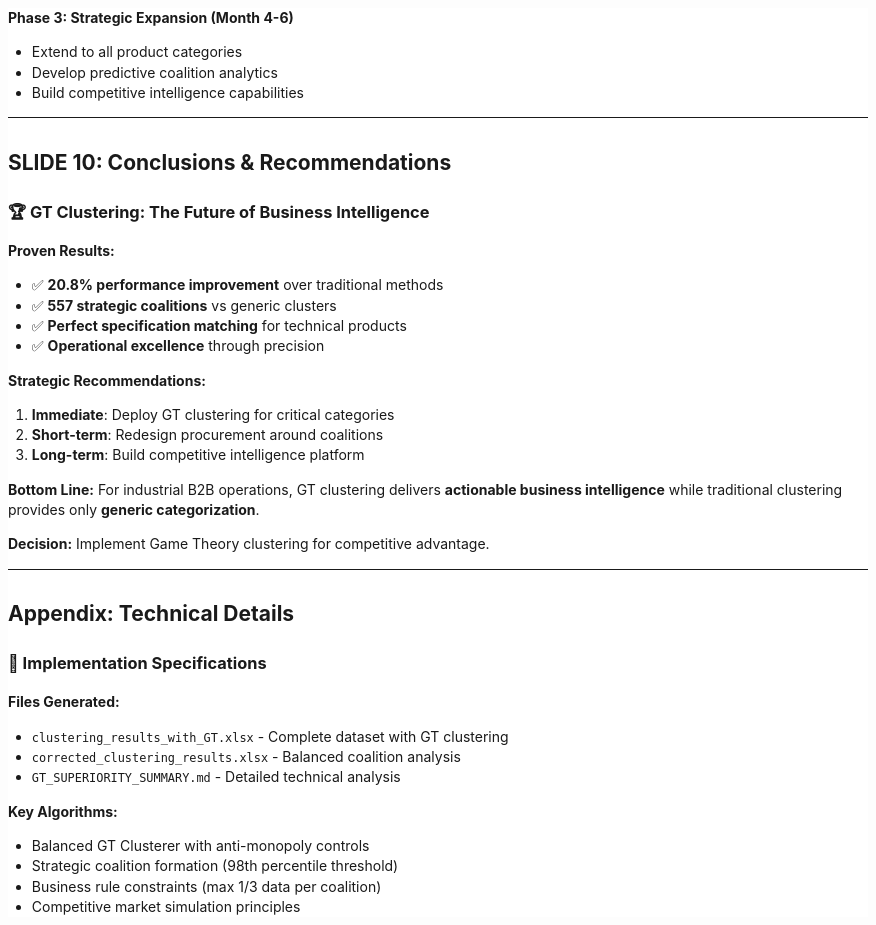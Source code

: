 **Phase 3: Strategic Expansion (Month 4-6)**
- Extend to all product categories
- Develop predictive coalition analytics
- Build competitive intelligence capabilities

---

## **SLIDE 10: Conclusions & Recommendations**
### 🏆 GT Clustering: The Future of Business Intelligence

**Proven Results:**
- ✅ **20.8% performance improvement** over traditional methods
- ✅ **557 strategic coalitions** vs generic clusters
- ✅ **Perfect specification matching** for technical products
- ✅ **Operational excellence** through precision

**Strategic Recommendations:**
1. **Immediate**: Deploy GT clustering for critical categories
2. **Short-term**: Redesign procurement around coalitions
3. **Long-term**: Build competitive intelligence platform

**Bottom Line:** For industrial B2B operations, GT clustering delivers **actionable business intelligence** while traditional clustering provides only **generic categorization**.

**Decision:** Implement Game Theory clustering for competitive advantage.

---

## **Appendix: Technical Details**
### 🔧 Implementation Specifications

**Files Generated:**
- `clustering_results_with_GT.xlsx` - Complete dataset with GT clustering
- `corrected_clustering_results.xlsx` - Balanced coalition analysis
- `GT_SUPERIORITY_SUMMARY.md` - Detailed technical analysis

**Key Algorithms:**
- Balanced GT Clusterer with anti-monopoly controls
- Strategic coalition formation (98th percentile threshold)
- Business rule constraints (max 1/3 data per coalition)
- Competitive market simulation principles 